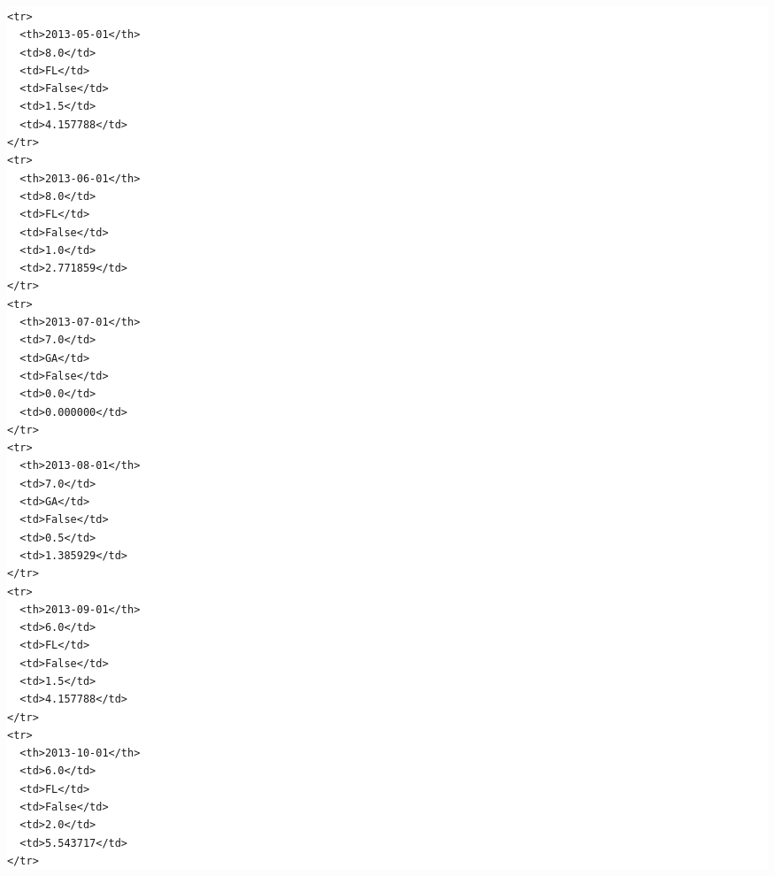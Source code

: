     <tr>
      <th>2013-05-01</th>
      <td>8.0</td>
      <td>FL</td>
      <td>False</td>
      <td>1.5</td>
      <td>4.157788</td>
    </tr>
    <tr>
      <th>2013-06-01</th>
      <td>8.0</td>
      <td>FL</td>
      <td>False</td>
      <td>1.0</td>
      <td>2.771859</td>
    </tr>
    <tr>
      <th>2013-07-01</th>
      <td>7.0</td>
      <td>GA</td>
      <td>False</td>
      <td>0.0</td>
      <td>0.000000</td>
    </tr>
    <tr>
      <th>2013-08-01</th>
      <td>7.0</td>
      <td>GA</td>
      <td>False</td>
      <td>0.5</td>
      <td>1.385929</td>
    </tr>
    <tr>
      <th>2013-09-01</th>
      <td>6.0</td>
      <td>FL</td>
      <td>False</td>
      <td>1.5</td>
      <td>4.157788</td>
    </tr>
    <tr>
      <th>2013-10-01</th>
      <td>6.0</td>
      <td>FL</td>
      <td>False</td>
      <td>2.0</td>
      <td>5.543717</td>
    </tr>
  </tbody>
</table>
</div>
